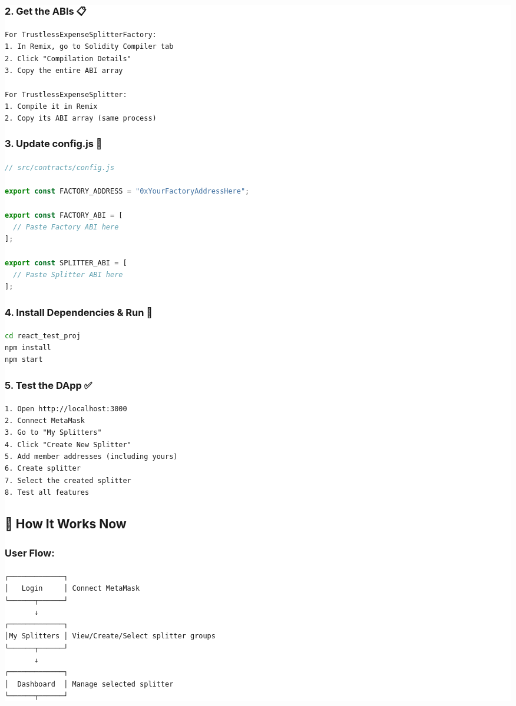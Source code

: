 ### 2. Get the ABIs 📋

```
For TrustlessExpenseSplitterFactory:
1. In Remix, go to Solidity Compiler tab
2. Click "Compilation Details"
3. Copy the entire ABI array

For TrustlessExpenseSplitter:
1. Compile it in Remix
2. Copy its ABI array (same process)
```

### 3. Update config.js 🔧

```javascript
// src/contracts/config.js

export const FACTORY_ADDRESS = "0xYourFactoryAddressHere";

export const FACTORY_ABI = [
  // Paste Factory ABI here
];

export const SPLITTER_ABI = [
  // Paste Splitter ABI here
];
```

### 4. Install Dependencies & Run 🏃

```bash
cd react_test_proj
npm install
npm start
```

### 5. Test the DApp ✅

```
1. Open http://localhost:3000
2. Connect MetaMask
3. Go to "My Splitters"
4. Click "Create New Splitter"
5. Add member addresses (including yours)
6. Create splitter
7. Select the created splitter
8. Test all features
```

## 🎯 How It Works Now

### User Flow:
```
┌─────────────┐
│   Login     │ Connect MetaMask
└──────┬──────┘
       ↓
┌─────────────┐
│My Splitters │ View/Create/Select splitter groups
└──────┬──────┘
       ↓
┌─────────────┐
│  Dashboard  │ Manage selected splitter
└──────┬──────┘
```